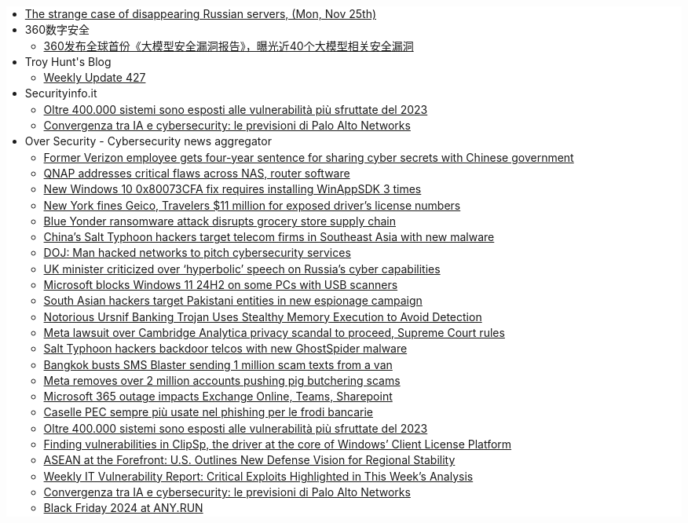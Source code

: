   - [The strange case of disappearing Russian servers, (Mon, Nov 25th)](https://isc.sans.edu/diary/rss/31476)
- 360数字安全
  - [360发布全球首份《大模型安全漏洞报告》，曝光近40个大模型相关安全漏洞](https://mp.weixin.qq.com/s?__biz=MzA4MTg0MDQ4Nw==&mid=2247577005&idx=1&sn=45569d8a6f70fa7ab394d043381adb81&chksm=9f8d3da5a8fab4b330598d784f6807b7a95c24777142828bee09e616609e718c2da49868b04a&scene=58&subscene=0#rd)
- Troy Hunt's Blog
  - [Weekly Update 427](https://www.troyhunt.com/weekly-update-427/)
- Securityinfo.it
  - [Oltre 400.000 sistemi sono esposti alle vulnerabilità più sfruttate del 2023](https://www.securityinfo.it/2024/11/25/oltre-400-000-sistemi-sono-esposti-alle-vulnerabilita-piu-sfruttate-del-2023/?utm_source=rss&utm_medium=rss&utm_campaign=oltre-400-000-sistemi-sono-esposti-alle-vulnerabilita-piu-sfruttate-del-2023)
  - [Convergenza tra IA e cybersecurity: le previsioni di Palo Alto Networks](https://www.securityinfo.it/2024/11/25/convergenza-tra-ia-e-cybersecurity-le-previsioni-di-palo-alto-networks/?utm_source=rss&utm_medium=rss&utm_campaign=convergenza-tra-ia-e-cybersecurity-le-previsioni-di-palo-alto-networks)
- Over Security - Cybersecurity news aggregator
  - [Former Verizon employee gets four-year sentence for sharing cyber secrets with Chinese government](https://therecord.media/former-verizon-worker-sentenced-china)
  - [QNAP addresses critical flaws across NAS, router software](https://www.bleepingcomputer.com/news/security/qnap-addresses-critical-flaws-across-nas-router-software/)
  - [New Windows 10 0x80073CFA fix requires installing WinAppSDK 3 times](https://www.bleepingcomputer.com/news/microsoft/new-windows-10-0x80073cfa-fix-requires-installing-winappsdk-3-times/)
  - [New York fines Geico, Travelers $11 million for exposed driver’s license numbers](https://therecord.media/new-york-fines-auto-insurers-11-million-leaked-data)
  - [Blue Yonder ransomware attack disrupts grocery store supply chain](https://www.bleepingcomputer.com/news/security/blue-yonder-ransomware-attack-disrupts-grocery-store-supply-chain/)
  - [China’s Salt Typhoon hackers target telecom firms in Southeast Asia with new malware](https://therecord.media/china-salt-typhoon-targets-southeast-asia-telecom)
  - [DOJ: Man hacked networks to pitch cybersecurity services](https://www.bleepingcomputer.com/news/security/doj-man-hacked-networks-to-pitch-cybersecurity-services/)
  - [UK minister criticized over ‘hyperbolic’ speech on Russia’s cyber capabilities](https://therecord.media/uk-minister-criticized-hyperbolic-russia)
  - [Microsoft blocks Windows 11 24H2 on some PCs with USB scanners](https://www.bleepingcomputer.com/news/microsoft/microsoft-blocks-windows-11-24h2-on-some-pcs-with-usb-scanners/)
  - [South Asian hackers target Pakistani entities in new espionage campaign](https://therecord.media/south-asian-hackers-target-pakistan-entities-in-espionage-campaign)
  - [Notorious Ursnif Banking Trojan Uses Stealthy Memory Execution to Avoid Detection](https://cyble.com/blog/ursnif-trojan-hides-with-stealthy-tactics/)
  - [Meta lawsuit over Cambridge Analytica privacy scandal to proceed, Supreme Court rules](https://therecord.media/meta-cambridge-analytica-lawsuit-privacy)
  - [Salt Typhoon hackers backdoor telcos with new GhostSpider malware](https://www.bleepingcomputer.com/news/security/salt-typhoon-hackers-backdoor-telcos-with-new-ghostspider-malware/)
  - [Bangkok busts SMS Blaster sending 1 million scam texts from a van](https://www.bleepingcomputer.com/news/security/bangkok-busts-sms-blaster-sending-1-million-scam-texts-from-a-van/)
  - [Meta removes over 2 million accounts pushing pig butchering scams](https://www.bleepingcomputer.com/news/security/meta-removes-over-2-million-accounts-pushing-pig-butchering-scams/)
  - [Microsoft 365 outage impacts Exchange Online, Teams, Sharepoint](https://www.bleepingcomputer.com/news/microsoft/microsoft-365-outage-impacts-exchange-online-teams-sharepoint/)
  - [Caselle PEC sempre più usate nel phishing per le frodi bancarie](https://cert-agid.gov.it/news/caselle-pec-sempre-piu-usate-nel-phishing-per-le-frodi-bancarie/)
  - [Oltre 400.000 sistemi sono esposti alle vulnerabilità più sfruttate del 2023](https://www.securityinfo.it/2024/11/25/oltre-400-000-sistemi-sono-esposti-alle-vulnerabilita-piu-sfruttate-del-2023/)
  - [Finding vulnerabilities in ClipSp, the driver at the core of Windows’ Client License Platform](https://blog.talosintelligence.com/finding-vulnerabilities-in-clipsp-the-driver-at-the-core-of-windows-client-license-platform/)
  - [ASEAN at the Forefront: U.S. Outlines New Defense Vision for Regional Stability](https://cyble.com/blog/asean-at-the-forefront-u-s-outlines-new-defense-vision-for-regional-stability/)
  - [Weekly IT Vulnerability Report: Critical Exploits Highlighted in This Week’s Analysis](https://cyble.com/blog/weekly-it-vulnerability-report-critical-exploits-highlighted-in-this-weeks-analysis/)
  - [Convergenza tra IA e cybersecurity: le previsioni di Palo Alto Networks](https://www.securityinfo.it/2024/11/25/convergenza-tra-ia-e-cybersecurity-le-previsioni-di-palo-alto-networks/)
  - [Black Friday 2024 at ANY.RUN](https://any.run/cybersecurity-blog/black-friday-2024/)